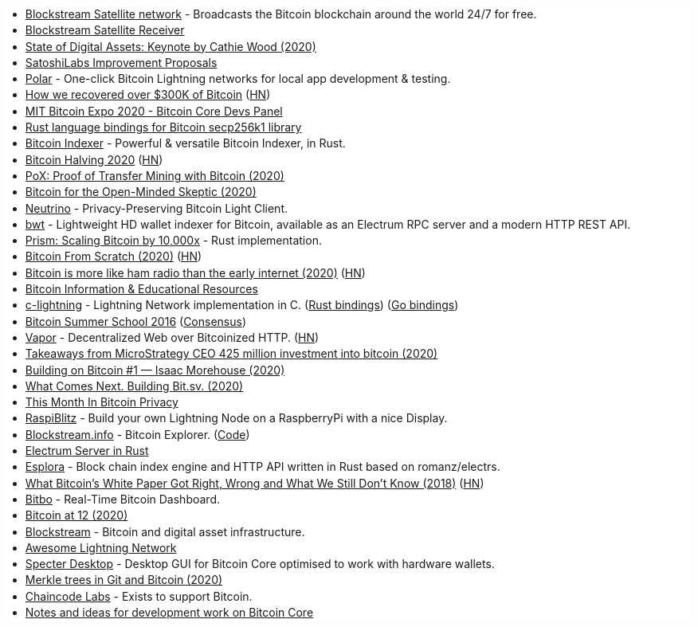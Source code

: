 - [Blockstream Satellite network](https://blockstream.com/satellite/) - Broadcasts the Bitcoin blockchain around the world 24/7 for free.
- [Blockstream Satellite Receiver](https://github.com/Blockstream/satellite)
- [State of Digital Assets: Keynote by Cathie Wood (2020)](https://www.youtube.com/watch?v=c50TMCKsktA&t=8s)
- [SatoshiLabs Improvement Proposals](https://github.com/satoshilabs/slips)
- [Polar](https://github.com/jamaljsr/polar) - One-click Bitcoin Lightning networks for local app development & testing.
- [How we recovered over \$300K of Bitcoin](https://reperiendi.wordpress.com/2020/04/03/how-i-recovered-over-300k-of-bitcoin/) ([HN](https://news.ycombinator.com/item?id=22774057))
- [MIT Bitcoin Expo 2020 - Bitcoin Core Devs Panel](https://www.youtube.com/watch?v=NKBjhSKxSi0)
- [Rust language bindings for Bitcoin secp256k1 library](https://github.com/rust-bitcoin/rust-secp256k1)
- [Bitcoin Indexer](https://github.com/dpc/rust-bitcoin-indexer) - Powerful & versatile Bitcoin Indexer, in Rust.
- [Bitcoin Halving 2020](https://messari.io/bitcoin-halving-2020) ([HN](https://news.ycombinator.com/item?id=23146024))
- [PoX: Proof of Transfer Mining with Bitcoin (2020)](https://blockstack.org/pox.pdf)
- [Bitcoin for the Open-Minded Skeptic (2020)](https://www.paradigm.xyz/Bitcoin_For_The_Open_Minded_Skeptic.pdf)
- [Neutrino](https://github.com/lightninglabs/neutrino) - Privacy-Preserving Bitcoin Light Client.
- [bwt](https://github.com/shesek/bwt) - Lightweight HD wallet indexer for Bitcoin, available as an Electrum RPC server and a modern HTTP REST API.
- [Prism: Scaling Bitcoin by 10,000x](https://github.com/yangl1996/prism-rust) - Rust implementation.
- [Bitcoin From Scratch (2020)](https://monokh.com/posts/bitcoin-from-scratch-part-1) ([HN](https://news.ycombinator.com/item?id=23728228))
- [Bitcoin is more like ham radio than the early internet (2020)](http://jpkoning.blogspot.com/2020/07/bitcoin-is-more-like-ham-radio-than.html) ([HN](https://news.ycombinator.com/item?id=23823304))
- [Bitcoin Information & Educational Resources](https://www.lopp.net/bitcoin-information.html)
- [c-lightning](https://github.com/ElementsProject/lightning) - Lightning Network implementation in C. ([Rust bindings](https://github.com/laanwj/rust-clightning-rpc)) ([Go bindings](https://github.com/niftynei/glightning))
- [Bitcoin Summer School 2016](https://bitcoinschool.gr/) ([Consensus](https://bitcoinschool.gr/slides/session3.pdf))
- [Vapor](https://vapor.network/) - Decentralized Web over Bitcoinized HTTP. ([HN](https://news.ycombinator.com/item?id=24708161))
- [Takeaways from MicroStrategy CEO 425 million investment into bitcoin (2020)](https://twitter.com/woonomic/status/1306853254685364225)
- [Building on Bitcoin #1 — Isaac Morehouse (2020)](https://www.youtube.com/watch?v=4F4kWu_6vVE)
- [What Comes Next. Building Bit.sv. (2020)](https://bit.sv/post/499dec5108b14e99d28b48b0c0dfcd5fe06edef43ad738d41f18264151aaf30d)
- [This Month In Bitcoin Privacy](https://enegnei.github.io/This-Month-In-Bitcoin-Privacy/)
- [RaspiBlitz](https://github.com/rootzoll/raspiblitz) - Build your own Lightning Node on a RaspberryPi with a nice Display.
- [Blockstream.info](https://blockstream.info/) - Bitcoin Explorer. ([Code](https://github.com/Blockstream/esplora))
- [Electrum Server in Rust](https://github.com/romanz/electrs)
- [Esplora](https://github.com/Blockstream/electrs) - Block chain index engine and HTTP API written in Rust based on romanz/electrs.
- [What Bitcoin’s White Paper Got Right, Wrong and What We Still Don’t Know (2018)](https://www.coindesk.com/what-bitcoins-white-paper-got-right-wrong-and-what-we-still-dont-know) ([HN](https://news.ycombinator.com/item?id=24951616))
- [Bitbo](https://bitbo.io/) - Real-Time Bitcoin Dashboard.
- [Bitcoin at 12 (2020)](https://medium.com/@nic__carter/bitcoin-at-12-f6fce39cb9bb)
- [Blockstream](https://blockstream.com/) - Bitcoin and digital asset infrastructure.
- [Awesome Lightning Network](https://github.com/bcongdon/awesome-lightning-network)
- [Specter Desktop](https://github.com/cryptoadvance/specter-desktop) - Desktop GUI for Bitcoin Core optimised to work with hardware wallets.
- [Merkle trees in Git and Bitcoin (2020)](https://initialcommit.com/blog/git-bitcoin-merkle-tree)
- [Chaincode Labs](https://chaincode.com/) - Exists to support Bitcoin.
- [Notes and ideas for development work on Bitcoin Core](https://github.com/jonatack/bitcoin-development)